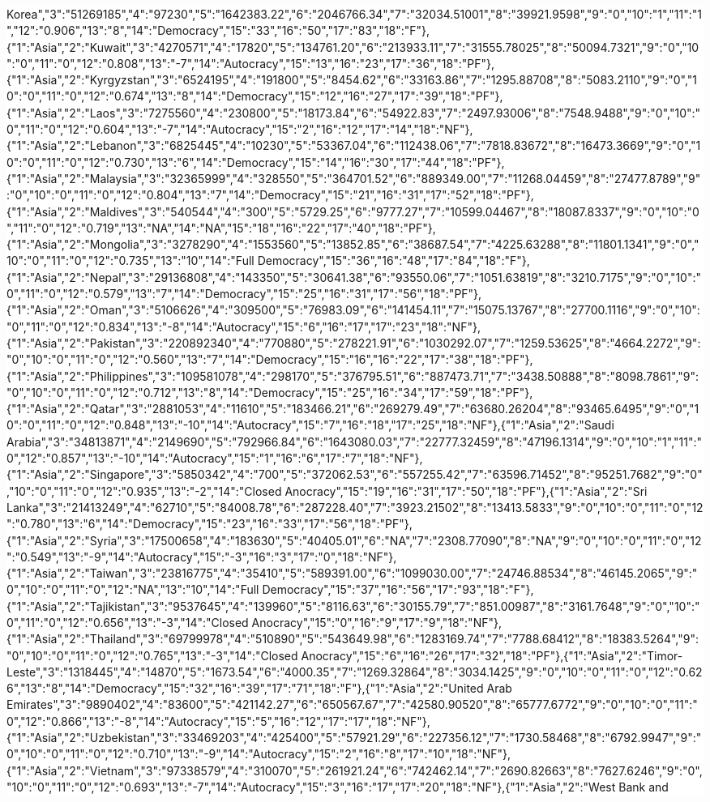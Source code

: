 Korea","3":"51269185","4":"97230","5":"1642383.22","6":"2046766.34","7":"32034.51001","8":"39921.9598","9":"0","10":"1","11":"1","12":"0.906","13":"8","14":"Democracy","15":"33","16":"50","17":"83","18":"F"},{"1":"Asia","2":"Kuwait","3":"4270571","4":"17820","5":"134761.20","6":"213933.11","7":"31555.78025","8":"50094.7321","9":"0","10":"0","11":"0","12":"0.808","13":"-7","14":"Autocracy","15":"13","16":"23","17":"36","18":"PF"},{"1":"Asia","2":"Kyrgyzstan","3":"6524195","4":"191800","5":"8454.62","6":"33163.86","7":"1295.88708","8":"5083.2110","9":"0","10":"0","11":"0","12":"0.674","13":"8","14":"Democracy","15":"12","16":"27","17":"39","18":"PF"},{"1":"Asia","2":"Laos","3":"7275560","4":"230800","5":"18173.84","6":"54922.83","7":"2497.93006","8":"7548.9488","9":"0","10":"0","11":"0","12":"0.604","13":"-7","14":"Autocracy","15":"2","16":"12","17":"14","18":"NF"},{"1":"Asia","2":"Lebanon","3":"6825445","4":"10230","5":"53367.04","6":"112438.06","7":"7818.83672","8":"16473.3669","9":"0","10":"0","11":"0","12":"0.730","13":"6","14":"Democracy","15":"14","16":"30","17":"44","18":"PF"},{"1":"Asia","2":"Malaysia","3":"32365999","4":"328550","5":"364701.52","6":"889349.00","7":"11268.04459","8":"27477.8789","9":"0","10":"0","11":"0","12":"0.804","13":"7","14":"Democracy","15":"21","16":"31","17":"52","18":"PF"},{"1":"Asia","2":"Maldives","3":"540544","4":"300","5":"5729.25","6":"9777.27","7":"10599.04467","8":"18087.8337","9":"0","10":"0","11":"0","12":"0.719","13":"NA","14":"NA","15":"18","16":"22","17":"40","18":"PF"},{"1":"Asia","2":"Mongolia","3":"3278290","4":"1553560","5":"13852.85","6":"38687.54","7":"4225.63288","8":"11801.1341","9":"0","10":"0","11":"0","12":"0.735","13":"10","14":"Full Democracy","15":"36","16":"48","17":"84","18":"F"},{"1":"Asia","2":"Nepal","3":"29136808","4":"143350","5":"30641.38","6":"93550.06","7":"1051.63819","8":"3210.7175","9":"0","10":"0","11":"0","12":"0.579","13":"7","14":"Democracy","15":"25","16":"31","17":"56","18":"PF"},{"1":"Asia","2":"Oman","3":"5106626","4":"309500","5":"76983.09","6":"141454.11","7":"15075.13767","8":"27700.1116","9":"0","10":"0","11":"0","12":"0.834","13":"-8","14":"Autocracy","15":"6","16":"17","17":"23","18":"NF"},{"1":"Asia","2":"Pakistan","3":"220892340","4":"770880","5":"278221.91","6":"1030292.07","7":"1259.53625","8":"4664.2272","9":"0","10":"0","11":"0","12":"0.560","13":"7","14":"Democracy","15":"16","16":"22","17":"38","18":"PF"},{"1":"Asia","2":"Philippines","3":"109581078","4":"298170","5":"376795.51","6":"887473.71","7":"3438.50888","8":"8098.7861","9":"0","10":"0","11":"0","12":"0.712","13":"8","14":"Democracy","15":"25","16":"34","17":"59","18":"PF"},{"1":"Asia","2":"Qatar","3":"2881053","4":"11610","5":"183466.21","6":"269279.49","7":"63680.26204","8":"93465.6495","9":"0","10":"0","11":"0","12":"0.848","13":"-10","14":"Autocracy","15":"7","16":"18","17":"25","18":"NF"},{"1":"Asia","2":"Saudi Arabia","3":"34813871","4":"2149690","5":"792966.84","6":"1643080.03","7":"22777.32459","8":"47196.1314","9":"0","10":"1","11":"0","12":"0.857","13":"-10","14":"Autocracy","15":"1","16":"6","17":"7","18":"NF"},{"1":"Asia","2":"Singapore","3":"5850342","4":"700","5":"372062.53","6":"557255.42","7":"63596.71452","8":"95251.7682","9":"0","10":"0","11":"0","12":"0.935","13":"-2","14":"Closed Anocracy","15":"19","16":"31","17":"50","18":"PF"},{"1":"Asia","2":"Sri Lanka","3":"21413249","4":"62710","5":"84008.78","6":"287228.40","7":"3923.21502","8":"13413.5833","9":"0","10":"0","11":"0","12":"0.780","13":"6","14":"Democracy","15":"23","16":"33","17":"56","18":"PF"},{"1":"Asia","2":"Syria","3":"17500658","4":"183630","5":"40405.01","6":"NA","7":"2308.77090","8":"NA","9":"0","10":"0","11":"0","12":"0.549","13":"-9","14":"Autocracy","15":"-3","16":"3","17":"0","18":"NF"},{"1":"Asia","2":"Taiwan","3":"23816775","4":"35410","5":"589391.00","6":"1099030.00","7":"24746.88534","8":"46145.2065","9":"0","10":"0","11":"0","12":"NA","13":"10","14":"Full Democracy","15":"37","16":"56","17":"93","18":"F"},{"1":"Asia","2":"Tajikistan","3":"9537645","4":"139960","5":"8116.63","6":"30155.79","7":"851.00987","8":"3161.7648","9":"0","10":"0","11":"0","12":"0.656","13":"-3","14":"Closed Anocracy","15":"0","16":"9","17":"9","18":"NF"},{"1":"Asia","2":"Thailand","3":"69799978","4":"510890","5":"543649.98","6":"1283169.74","7":"7788.68412","8":"18383.5264","9":"0","10":"0","11":"0","12":"0.765","13":"-3","14":"Closed Anocracy","15":"6","16":"26","17":"32","18":"PF"},{"1":"Asia","2":"Timor-Leste","3":"1318445","4":"14870","5":"1673.54","6":"4000.35","7":"1269.32864","8":"3034.1425","9":"0","10":"0","11":"0","12":"0.626","13":"8","14":"Democracy","15":"32","16":"39","17":"71","18":"F"},{"1":"Asia","2":"United Arab Emirates","3":"9890402","4":"83600","5":"421142.27","6":"650567.67","7":"42580.90520","8":"65777.6772","9":"0","10":"0","11":"0","12":"0.866","13":"-8","14":"Autocracy","15":"5","16":"12","17":"17","18":"NF"},{"1":"Asia","2":"Uzbekistan","3":"33469203","4":"425400","5":"57921.29","6":"227356.12","7":"1730.58468","8":"6792.9947","9":"0","10":"0","11":"0","12":"0.710","13":"-9","14":"Autocracy","15":"2","16":"8","17":"10","18":"NF"},{"1":"Asia","2":"Vietnam","3":"97338579","4":"310070","5":"261921.24","6":"742462.14","7":"2690.82663","8":"7627.6246","9":"0","10":"0","11":"0","12":"0.693","13":"-7","14":"Autocracy","15":"3","16":"17","17":"20","18":"NF"},{"1":"Asia","2":"West Bank and